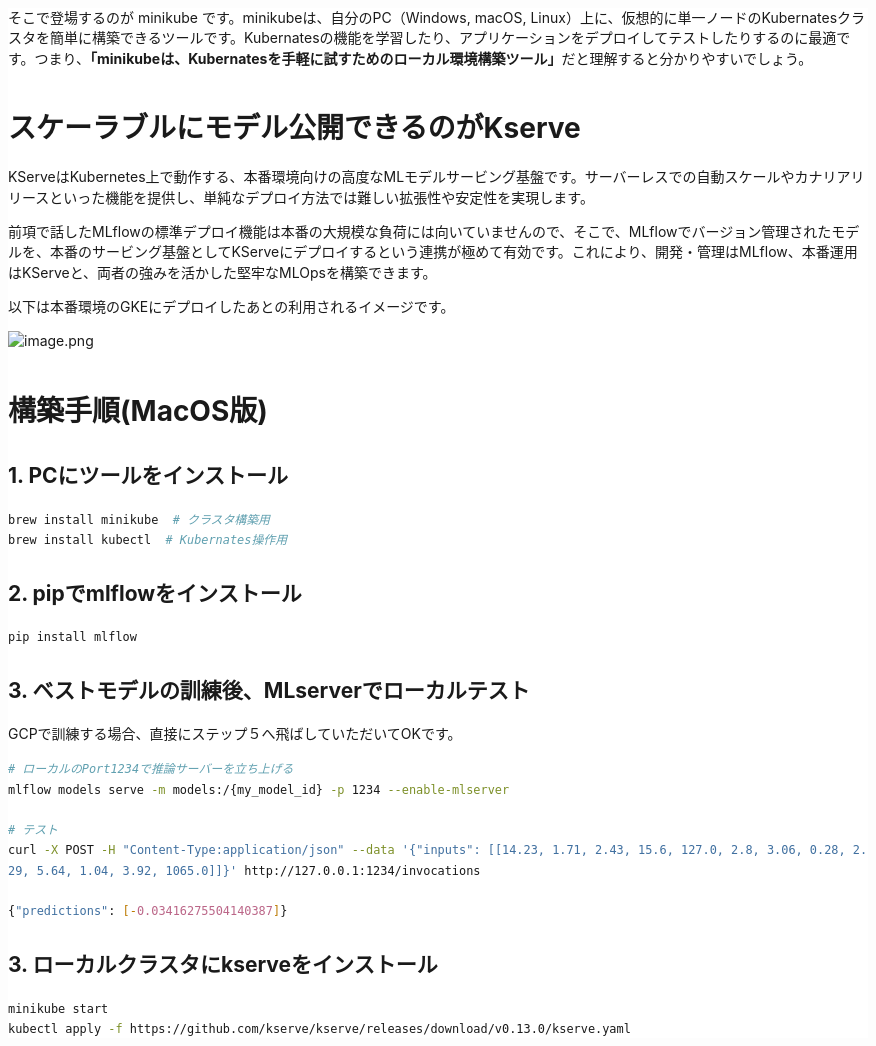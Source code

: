 そこで登場するのが minikube です。minikubeは、自分のPC（Windows, macOS, Linux）上に、仮想的に単一ノードのKubernatesクラスタを簡単に構築できるツールです。Kubernatesの機能を学習したり、アプリケーションをデプロイしてテストしたりするのに最適です。つまり、<strong>「minikubeは、Kubernatesを手軽に試すためのローカル環境構築ツール」</strong>だと理解すると分かりやすいでしょう。

# スケーラブルにモデル公開できるのがKserve

KServeはKubernetes上で動作する、本番環境向けの高度なMLモデルサービング基盤です。サーバーレスでの自動スケールやカナリアリリースといった機能を提供し、単純なデプロイ方法では難しい拡張性や安定性を実現します。

前項で話したMLflowの標準デプロイ機能は本番の大規模な負荷には向いていませんので、そこで、MLflowでバージョン管理されたモデルを、本番のサービング基盤としてKServeにデプロイするという連携が極めて有効です。これにより、開発・管理はMLflow、本番運用はKServeと、両者の強みを活かした堅牢なMLOpsを構築できます。

以下は本番環境のGKEにデプロイしたあとの利用されるイメージです。

<img src="/images/20250701a/image_2.png" alt="image.png" width="720" height="431" loading="lazy">

# 構築手順(MacOS版)

## 1. PCにツールをインストール

```sh install.sh
brew install minikube  # クラスタ構築用
brew install kubectl  # Kubernates操作用
```

## 2. pipでmlflowをインストール

```sh install.sh
pip install mlflow
```

## 3. ベストモデルの訓練後、MLserverでローカルテスト

GCPで訓練する場合、直接にステップ５へ飛ばしていただいてOKです。

```sh serve.sh
# ローカルのPort1234で推論サーバーを立ち上げる
mlflow models serve -m models:/{my_model_id} -p 1234 --enable-mlserver

# テスト
curl -X POST -H "Content-Type:application/json" --data '{"inputs": [[14.23, 1.71, 2.43, 15.6, 127.0, 2.8, 3.06, 0.28, 2.29, 5.64, 1.04, 3.92, 1065.0]]}' http://127.0.0.1:1234/invocations

{"predictions": [-0.03416275504140387]}
```

## 3. ローカルクラスタにkserveをインストール

```sh
minikube start
kubectl apply -f https://github.com/kserve/kserve/releases/download/v0.13.0/kserve.yaml
```
